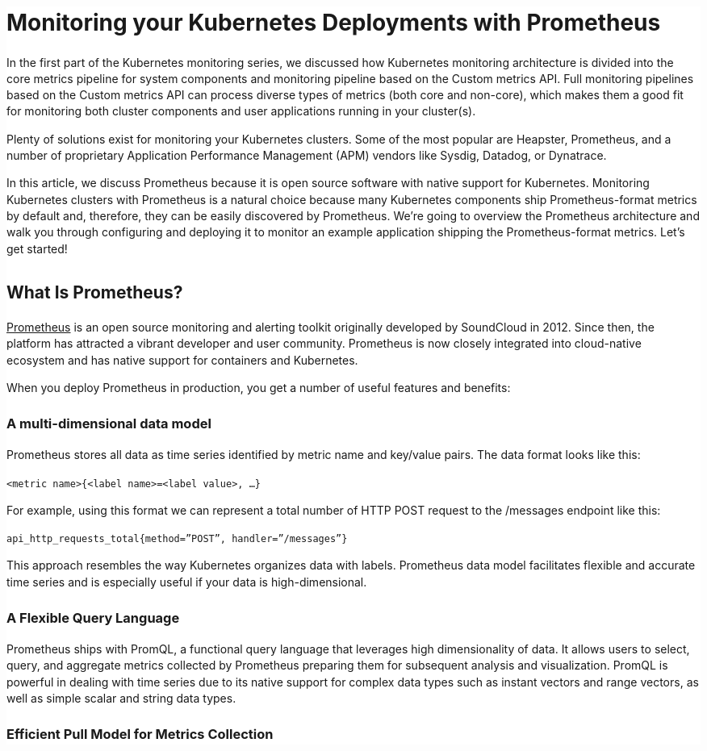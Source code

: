 
# Monitoring your Kubernetes Deployments with Prometheus

In the first part of the Kubernetes monitoring series, we discussed how Kubernetes monitoring architecture is divided into the core metrics pipeline for system components and monitoring pipeline based on the Custom metrics API. Full monitoring pipelines based on the Custom metrics API can process diverse types of metrics (both core and non-core), which makes them a good fit for monitoring both cluster components and user applications running in your cluster(s).

Plenty of solutions exist for monitoring your Kubernetes clusters. Some of the most popular are Heapster, Prometheus, and a number of proprietary Application Performance Management (APM) vendors like Sysdig, Datadog, or Dynatrace.

In this article, we discuss Prometheus because it is open source software with native support for Kubernetes. Monitoring Kubernetes clusters with Prometheus is a natural choice because many Kubernetes components ship Prometheus-format metrics by default and, therefore, they can be easily discovered by Prometheus. We’re going to overview the Prometheus architecture and walk you through configuring and deploying it to monitor an example application shipping the Prometheus-format metrics. Let’s get started!

## What Is Prometheus?

[Prometheus](https://github.com/prometheus) is an open source monitoring and alerting toolkit originally developed by SoundCloud in 2012. Since then, the platform has attracted a vibrant developer and user community. Prometheus is now closely integrated into cloud-native ecosystem and has native support for containers and Kubernetes.

When you deploy Prometheus in production, you get a number of useful features and benefits:

### **A multi-dimensional data model**

Prometheus stores all data as time series identified by metric name and key/value pairs. The data format looks like this:

    <metric name>{<label name>=<label value>, …}

For example, using this format we can represent a total number of HTTP POST request to the /messages endpoint like this:

    api_http_requests_total{method=”POST”, handler=”/messages”}

This approach resembles the way Kubernetes organizes data with labels. Prometheus data model facilitates flexible and accurate time series and is especially useful if your data is high-dimensional.

### **A Flexible Query Language**

Prometheus ships with PromQL, a functional query language that leverages high dimensionality of data. It allows users to select, query, and aggregate metrics collected by Prometheus preparing them for subsequent analysis and visualization. PromQL is powerful in dealing with time series due to its native support for complex data types such as instant vectors and range vectors, as well as simple scalar and string data types.

### **Efficient Pull Model for Metrics Collection**
